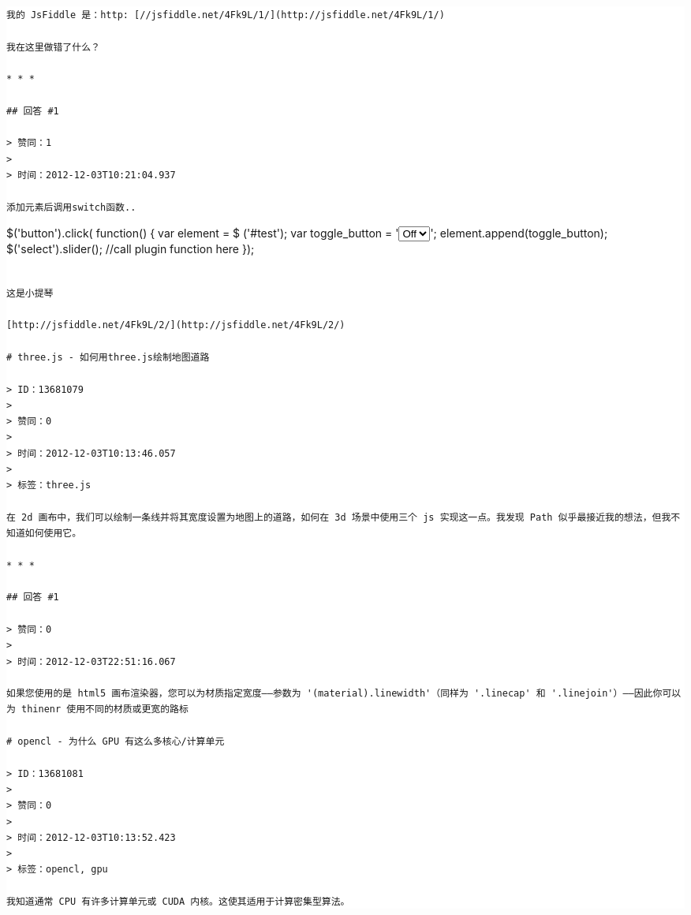 ```
我的 JsFiddle 是：http: [//jsfiddle.net/4Fk9L/1/](http://jsfiddle.net/4Fk9L/1/)

我在这里做错了什么？

* * *

## 回答 #1

> 赞同：1
> 
> 时间：2012-12-03T10:21:04.937

添加元素后调用switch函数..

```
 $('button').click( function() {
    var element  =  $ ('#test');
    var toggle_button = '<select data-role="slider"><option value="off">Off</option>   <option value="on">On</option></select>';
    element.append(toggle_button);
    $('select').slider();  //call plugin function here
}); 
```

这是小提琴

[http://jsfiddle.net/4Fk9L/2/](http://jsfiddle.net/4Fk9L/2/)

# three.js - 如何用three.js绘制地图道路

> ID：13681079
> 
> 赞同：0
> 
> 时间：2012-12-03T10:13:46.057
> 
> 标签：three.js

在 2d 画布中，我们可以绘制一条线并将其宽度设置为地图上的道路，如何在 3d 场景中使用三个 js 实现这一点。我发现 Path 似乎最接近我的想法，但我不知道如何使用它。

* * *

## 回答 #1

> 赞同：0
> 
> 时间：2012-12-03T22:51:16.067

如果您使用的是 html5 画布渲染器，您可以为材质指定宽度——参数为 '(material).linewidth'（同样为 '.linecap' 和 '.linejoin'）——因此你可以为 thinenr 使用不同的材质或更宽的路标

# opencl - 为什么 GPU 有这么多核心/计算单元

> ID：13681081
> 
> 赞同：0
> 
> 时间：2012-12-03T10:13:52.423
> 
> 标签：opencl, gpu

我知道通常 CPU 有许多计算单元或 CUDA 内核。这使其适用于计算密集型算法。

```
